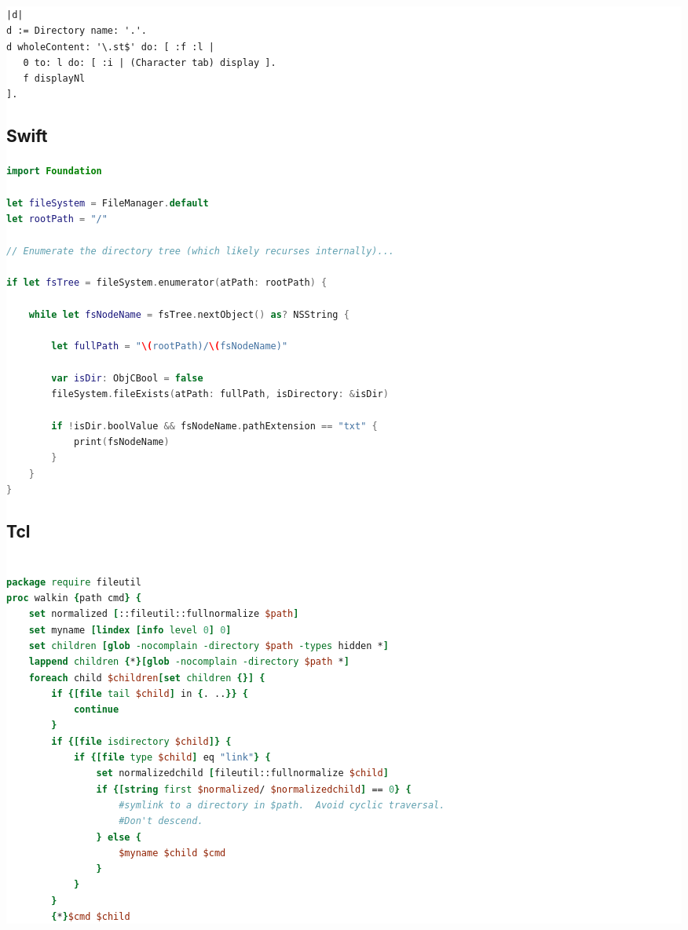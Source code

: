 

```smalltalk
|d|
d := Directory name: '.'.
d wholeContent: '\.st$' do: [ :f :l |
   0 to: l do: [ :i | (Character tab) display ].
   f displayNl
].
```



## Swift

```swift
import Foundation

let fileSystem = FileManager.default
let rootPath = "/"

// Enumerate the directory tree (which likely recurses internally)...

if let fsTree = fileSystem.enumerator(atPath: rootPath) {

    while let fsNodeName = fsTree.nextObject() as? NSString {

        let fullPath = "\(rootPath)/\(fsNodeName)"

        var isDir: ObjCBool = false
        fileSystem.fileExists(atPath: fullPath, isDirectory: &isDir)

        if !isDir.boolValue && fsNodeName.pathExtension == "txt" {
            print(fsNodeName)
        }
    }
}
```



## Tcl

```tcl

package require fileutil
proc walkin {path cmd} {
    set normalized [::fileutil::fullnormalize $path]
    set myname [lindex [info level 0] 0]
    set children [glob -nocomplain -directory $path -types hidden *]
    lappend children {*}[glob -nocomplain -directory $path *]
    foreach child $children[set children {}] {
        if {[file tail $child] in {. ..}} {
            continue
        }
        if {[file isdirectory $child]} {
            if {[file type $child] eq "link"} {
                set normalizedchild [fileutil::fullnormalize $child]
                if {[string first $normalized/ $normalizedchild] == 0} {
                    #symlink to a directory in $path.  Avoid cyclic traversal.
                    #Don't descend.
                } else {
                    $myname $child $cmd
                }
            }
        }
        {*}$cmd $child
```